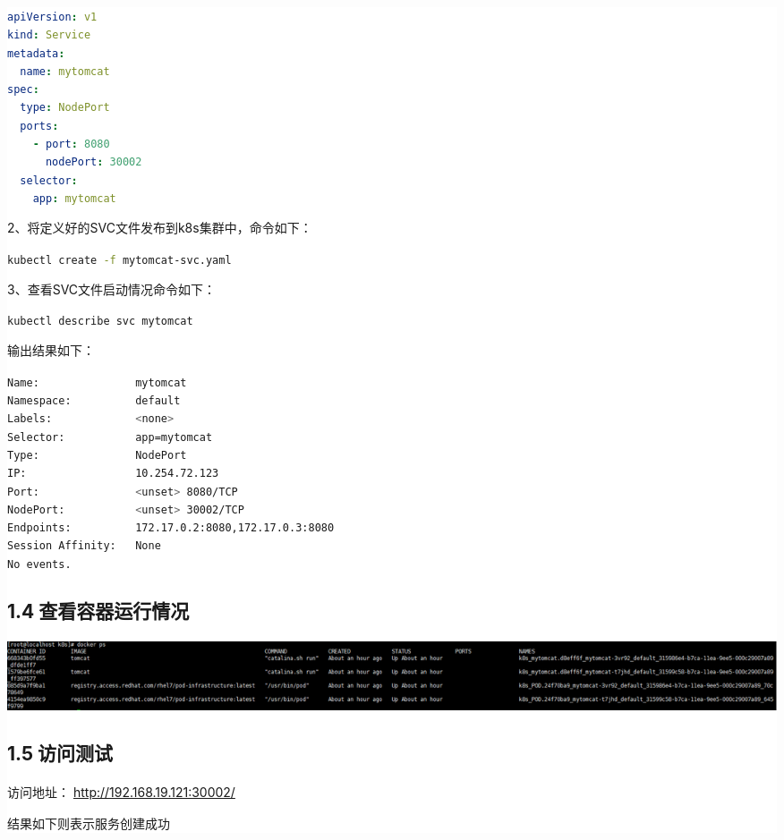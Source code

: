 ```yaml
apiVersion: v1 
kind: Service 
metadata: 
  name: mytomcat 
spec: 
  type: NodePort
  ports:
    - port: 8080
      nodePort: 30002
  selector:
    app: mytomcat
```

2、将定义好的SVC文件发布到k8s集群中，命令如下：

```bash
kubectl create -f mytomcat-svc.yaml
```

3、查看SVC文件启动情况命令如下：

```bash
kubectl describe svc mytomcat
```

输出结果如下：

```bash
Name:				mytomcat
Namespace:			default
Labels:				<none>
Selector:			app=mytomcat
Type:				NodePort
IP:					10.254.72.123
Port:				<unset>	8080/TCP
NodePort:			<unset>	30002/TCP
Endpoints:			172.17.0.2:8080,172.17.0.3:8080
Session Affinity:	None
No events.
```

## 1.4 查看容器运行情况

![1593174473066](assets/1593174473066.png)

## 1.5 访问测试

访问地址： http://192.168.19.121:30002/ 

结果如下则表示服务创建成功
